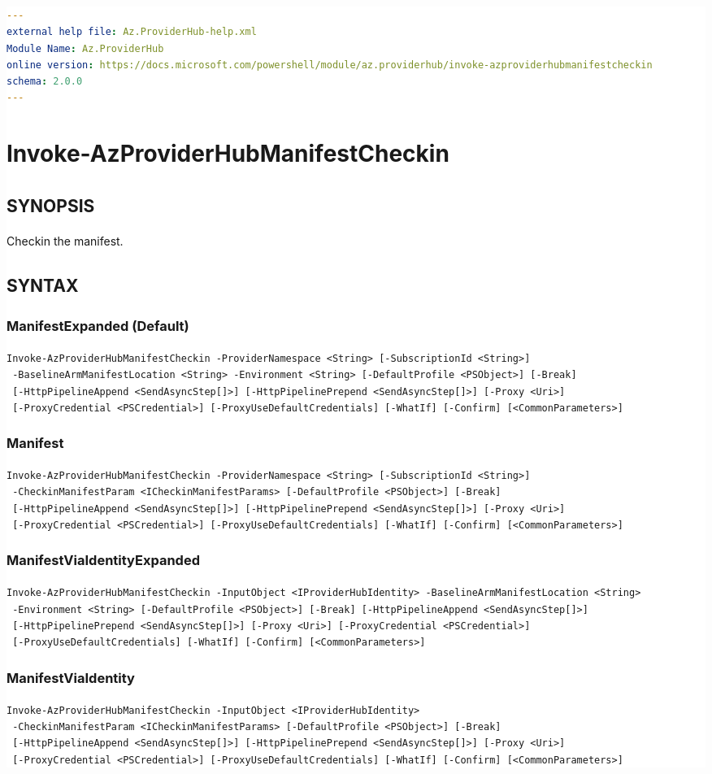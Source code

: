 ```yaml
---
external help file: Az.ProviderHub-help.xml
Module Name: Az.ProviderHub
online version: https://docs.microsoft.com/powershell/module/az.providerhub/invoke-azproviderhubmanifestcheckin
schema: 2.0.0
---
```


# Invoke-AzProviderHubManifestCheckin

## SYNOPSIS
Checkin the manifest.

## SYNTAX

### ManifestExpanded (Default)
```
Invoke-AzProviderHubManifestCheckin -ProviderNamespace <String> [-SubscriptionId <String>]
 -BaselineArmManifestLocation <String> -Environment <String> [-DefaultProfile <PSObject>] [-Break]
 [-HttpPipelineAppend <SendAsyncStep[]>] [-HttpPipelinePrepend <SendAsyncStep[]>] [-Proxy <Uri>]
 [-ProxyCredential <PSCredential>] [-ProxyUseDefaultCredentials] [-WhatIf] [-Confirm] [<CommonParameters>]
```

### Manifest
```
Invoke-AzProviderHubManifestCheckin -ProviderNamespace <String> [-SubscriptionId <String>]
 -CheckinManifestParam <ICheckinManifestParams> [-DefaultProfile <PSObject>] [-Break]
 [-HttpPipelineAppend <SendAsyncStep[]>] [-HttpPipelinePrepend <SendAsyncStep[]>] [-Proxy <Uri>]
 [-ProxyCredential <PSCredential>] [-ProxyUseDefaultCredentials] [-WhatIf] [-Confirm] [<CommonParameters>]
```

### ManifestViaIdentityExpanded
```
Invoke-AzProviderHubManifestCheckin -InputObject <IProviderHubIdentity> -BaselineArmManifestLocation <String>
 -Environment <String> [-DefaultProfile <PSObject>] [-Break] [-HttpPipelineAppend <SendAsyncStep[]>]
 [-HttpPipelinePrepend <SendAsyncStep[]>] [-Proxy <Uri>] [-ProxyCredential <PSCredential>]
 [-ProxyUseDefaultCredentials] [-WhatIf] [-Confirm] [<CommonParameters>]
```

### ManifestViaIdentity
```
Invoke-AzProviderHubManifestCheckin -InputObject <IProviderHubIdentity>
 -CheckinManifestParam <ICheckinManifestParams> [-DefaultProfile <PSObject>] [-Break]
 [-HttpPipelineAppend <SendAsyncStep[]>] [-HttpPipelinePrepend <SendAsyncStep[]>] [-Proxy <Uri>]
 [-ProxyCredential <PSCredential>] [-ProxyUseDefaultCredentials] [-WhatIf] [-Confirm] [<CommonParameters>]
```
